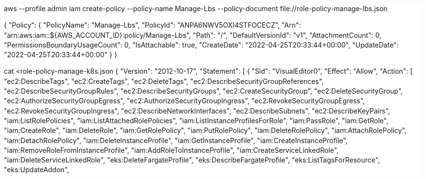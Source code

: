 aws --profile admin iam create-policy --policy-name Manage-Lbs --policy-document file://role-policy-manage-lbs.json

{
    "Policy": {
        "PolicyName": "Manage-Lbs",
        "PolicyId": "ANPA6NWV5OXI4STFOCECZ",
        "Arn": "arn:aws:iam::${AWS_ACCOUNT_ID}:policy/Manage-Lbs",
        "Path": "/",
        "DefaultVersionId": "v1",
        "AttachmentCount": 0,
        "PermissionsBoundaryUsageCount": 0,
        "IsAttachable": true,
        "CreateDate": "2022-04-25T20:33:44+00:00",
        "UpdateDate": "2022-04-25T20:33:44+00:00"
    }
}


cat <<EOF >role-policy-manage-k8s.json
{
    "Version": "2012-10-17",
    "Statement": [
        {
            "Sid": "VisualEditor0",
            "Effect": "Allow",
            "Action": [
                "ec2:DescribeTags",
                "ec2:CreateTags",
                "ec2:DeleteTags",
                "ec2:DescribeSecurityGroupReferences",
                "ec2:DescribeSecurityGroupRules",
                "ec2:DescribeSecurityGroups",
                "ec2:CreateSecurityGroup",
                "ec2:DeleteSecurityGroup",
                "ec2:AuthorizeSecurityGroupEgress",
                "ec2:AuthorizeSecurityGroupIngress",
                "ec2:RevokeSecurityGroupEgress",
                "ec2:RevokeSecurityGroupIngress",
                "ec2:DescribeNetworkInterfaces",
                "ec2:DescribeSubnets",
                "ec2:DescribeKeyPairs",
                "iam:ListRolePolicies",
                "iam:ListAttachedRolePolicies",
                "iam:ListInstanceProfilesForRole",
                "iam:PassRole",
                "iam:GetRole",
                "iam:CreateRole",
                "iam:DeleteRole",
                "iam:GetRolePolicy",
                "iam:PutRolePolicy",
                "iam:DeleteRolePolicy",
                "iam:AttachRolePolicy",
                "iam:DetachRolePolicy",
                "iam:DeleteInstanceProfile",
                "iam:GetInstanceProfile",
                "iam:CreateInstanceProfile",
                "iam:RemoveRoleFromInstanceProfile",
                "iam:AddRoleToInstanceProfile",
                "iam:CreateServiceLinkedRole",
                "iam:DeleteServiceLinkedRole",
                "eks:DeleteFargateProfile",
                "eks:DescribeFargateProfile",
                "eks:ListTagsForResource",
                "eks:UpdateAddon",